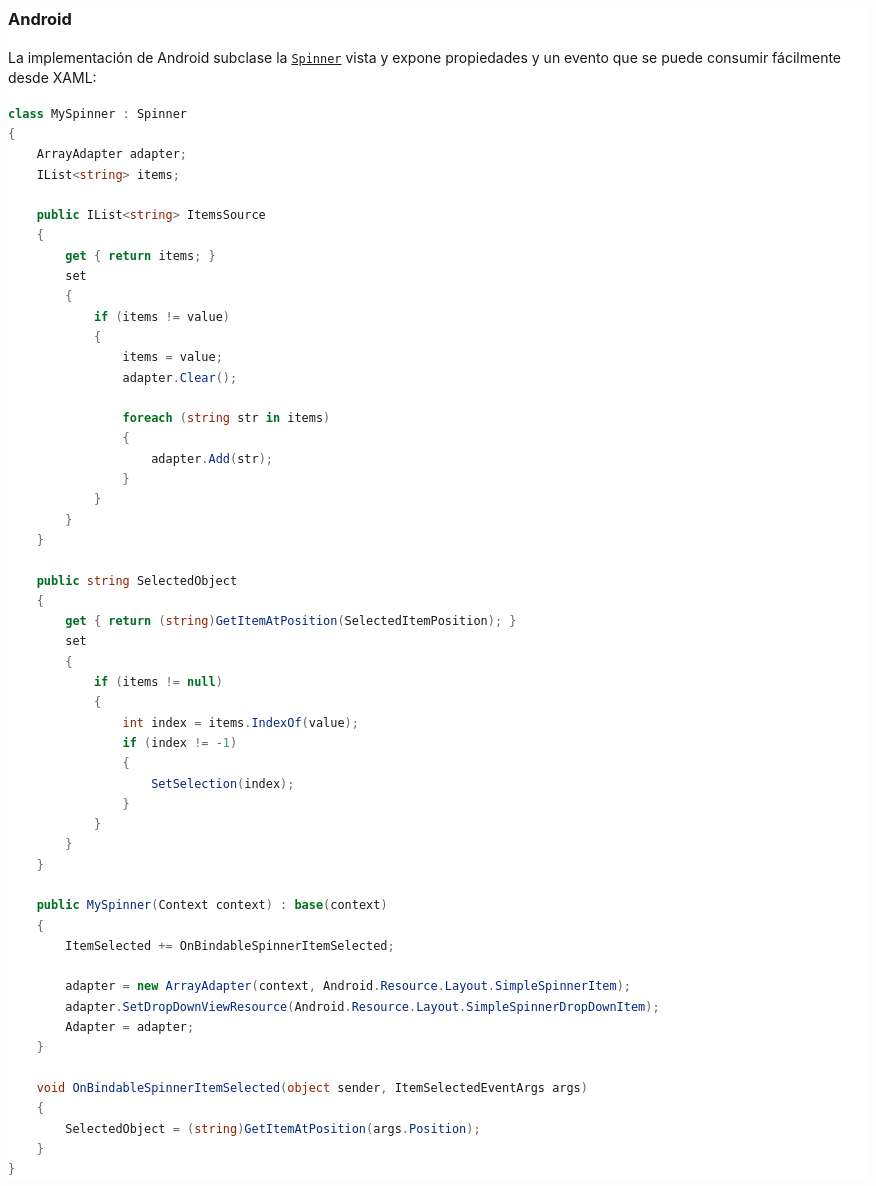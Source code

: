 ### <a name="android"></a>Android

La implementación de Android subclase la [`Spinner`](xref:Android.Widget.Spinner) vista y expone propiedades y un evento que se puede consumir fácilmente desde XAML:

```csharp
class MySpinner : Spinner
{
    ArrayAdapter adapter;
    IList<string> items;

    public IList<string> ItemsSource
    {
        get { return items; }
        set
        {
            if (items != value)
            {
                items = value;
                adapter.Clear();

                foreach (string str in items)
                {
                    adapter.Add(str);
                }
            }
        }
    }

    public string SelectedObject
    {
        get { return (string)GetItemAtPosition(SelectedItemPosition); }
        set
        {
            if (items != null)
            {
                int index = items.IndexOf(value);
                if (index != -1)
                {
                    SetSelection(index);
                }
            }
        }
    }

    public MySpinner(Context context) : base(context)
    {
        ItemSelected += OnBindableSpinnerItemSelected;

        adapter = new ArrayAdapter(context, Android.Resource.Layout.SimpleSpinnerItem);
        adapter.SetDropDownViewResource(Android.Resource.Layout.SimpleSpinnerDropDownItem);
        Adapter = adapter;
    }

    void OnBindableSpinnerItemSelected(object sender, ItemSelectedEventArgs args)
    {
        SelectedObject = (string)GetItemAtPosition(args.Position);
    }
}
```
